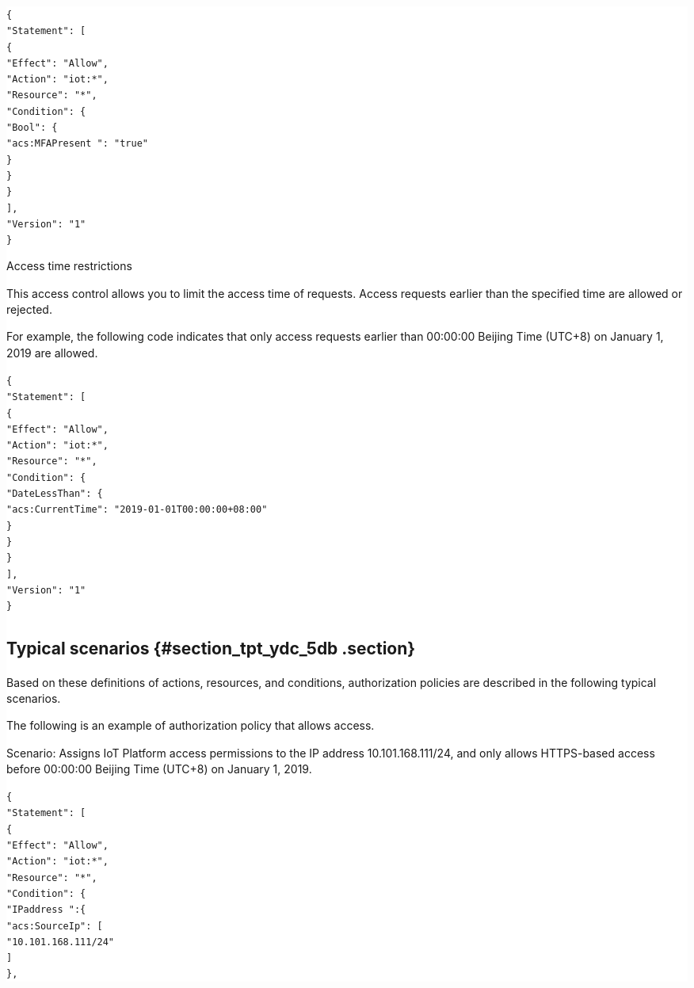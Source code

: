 ```
{
"Statement": [
{
"Effect": "Allow",
"Action": "iot:*",
"Resource": "*",
"Condition": {
"Bool": {
"acs:MFAPresent ": "true"
}
}
}
],
"Version": "1"
}
```

Access time restrictions

This access control allows you to limit the access time of requests. Access requests earlier than the specified time are allowed or rejected.

For example, the following code indicates that only access requests earlier than 00:00:00 Beijing Time \(UTC+8\) on January 1, 2019 are allowed.

```
{
"Statement": [
{
"Effect": "Allow",
"Action": "iot:*",
"Resource": "*",
"Condition": {
"DateLessThan": {
"acs:CurrentTime": "2019-01-01T00:00:00+08:00"
}
}
}
],
"Version": "1"
}
```

## Typical scenarios {#section_tpt_ydc_5db .section}

Based on these definitions of actions, resources, and conditions, authorization policies are described in the following typical scenarios.

The following is an example of authorization policy that allows access.

Scenario: Assigns IoT Platform access permissions to the IP address 10.101.168.111/24, and only allows HTTPS-based access before 00:00:00 Beijing Time \(UTC+8\) on January 1, 2019.

```
{
"Statement": [
{
"Effect": "Allow",
"Action": "iot:*",
"Resource": "*",
"Condition": {
"IPaddress ":{
"acs:SourceIp": [
"10.101.168.111/24"
]
},
```